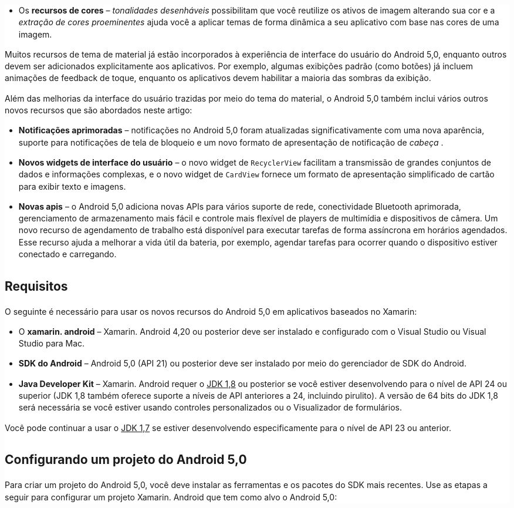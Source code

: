 - Os **recursos de cores** &ndash; *tonalidades desenháveis* possibilitam que você reutilize os ativos de imagem alterando sua cor e a *extração de cores proeminentes* ajuda você a aplicar temas de forma dinâmica a seu aplicativo com base nas cores de uma imagem.

Muitos recursos de tema de material já estão incorporados à experiência de interface do usuário do Android 5,0, enquanto outros devem ser adicionados explicitamente aos aplicativos. Por exemplo, algumas exibições padrão (como botões) já incluem animações de feedback de toque, enquanto os aplicativos devem habilitar a maioria das sombras da exibição.

Além das melhorias da interface do usuário trazidas por meio do tema do material, o Android 5,0 também inclui vários outros novos recursos que são abordados neste artigo:

- **Notificações aprimoradas** &ndash; notificações no Android 5,0 foram atualizadas significativamente com uma nova aparência, suporte para notificações de tela de bloqueio e um novo formato de apresentação de notificação de *cabeça* .

- **Novos widgets de interface do usuário** &ndash; o novo widget de `RecyclerView` facilitam a transmissão de grandes conjuntos de dados e informações complexas, e o novo widget de `CardView` fornece um formato de apresentação simplificado de cartão para exibir texto e imagens.

- **Novas apis** &ndash; o Android 5,0 adiciona novas APIs para vários suporte de rede, conectividade Bluetooth aprimorada, gerenciamento de armazenamento mais fácil e controle mais flexível de players de multimídia e dispositivos de câmera. Um novo recurso de agendamento de trabalho está disponível para executar tarefas de forma assíncrona em horários agendados. Esse recurso ajuda a melhorar a vida útil da bateria, por exemplo, agendar tarefas para ocorrer quando o dispositivo estiver conectado e carregando.

## <a name="requirements"></a>Requisitos

O seguinte é necessário para usar os novos recursos do Android 5,0 em aplicativos baseados no Xamarin:

- O **xamarin. android** &ndash; Xamarin. Android 4,20 ou posterior deve ser instalado e configurado com o Visual Studio ou Visual Studio para Mac. 

- **SDK do Android** &ndash; Android 5,0 (API 21) ou posterior deve ser instalado por meio do gerenciador de SDK do Android.

- **Java Developer Kit** &ndash; Xamarin. Android requer o [JDK 1,8](https://www.oracle.com/technetwork/java/javase/downloads/jdk8-downloads-2133151.html) ou posterior se você estiver desenvolvendo para o nível de API 24 ou superior (JDK 1,8 também oferece suporte a níveis de API anteriores a 24, incluindo pirulito). A versão de 64 bits do JDK 1,8 será necessária se você estiver usando controles personalizados ou o Visualizador de formulários.

Você pode continuar a usar o [JDK 1,7](https://www.oracle.com/technetwork/java/javase/downloads/jdk7-downloads-1880260.html) se estiver desenvolvendo especificamente para o nível de API 23 ou anterior.

## <a name="setting-up-an-android-50-project"></a>Configurando um projeto do Android 5,0

Para criar um projeto do Android 5,0, você deve instalar as ferramentas e os pacotes do SDK mais recentes. Use as etapas a seguir para configurar um projeto Xamarin. Android que tem como alvo o Android 5,0:
